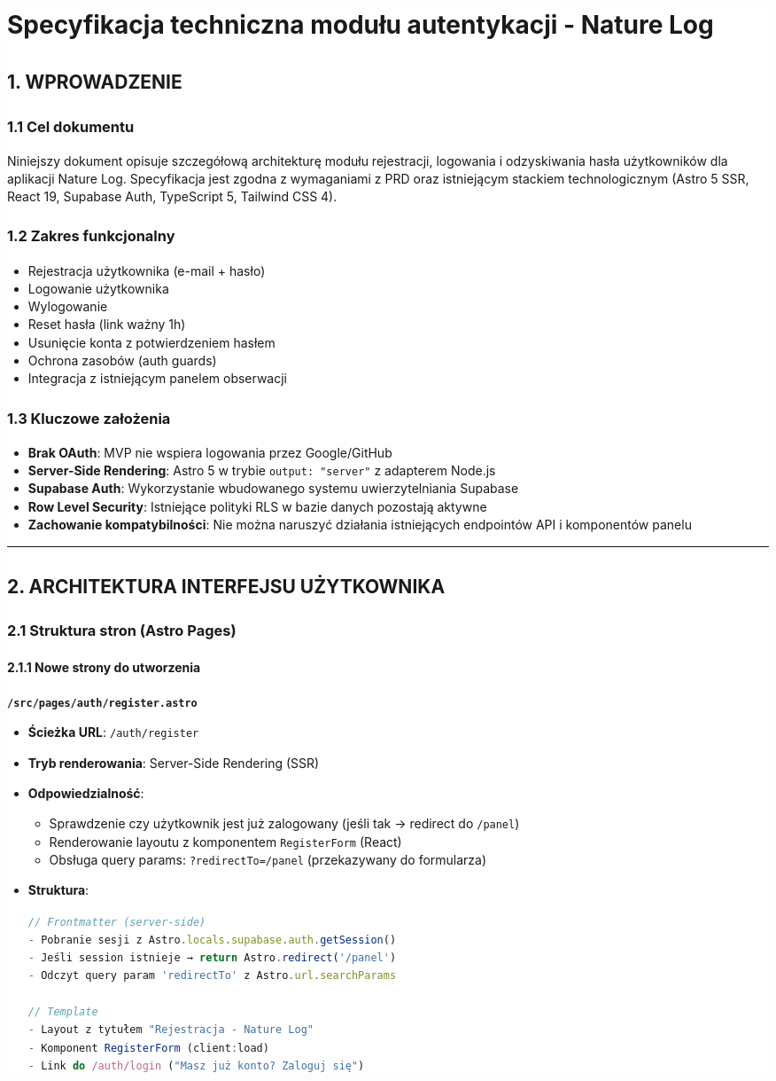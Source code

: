 # Specyfikacja techniczna modułu autentykacji - Nature Log

## 1. WPROWADZENIE

### 1.1 Cel dokumentu

Niniejszy dokument opisuje szczegółową architekturę modułu rejestracji, logowania i odzyskiwania hasła użytkowników dla aplikacji Nature Log. Specyfikacja jest zgodna z wymaganiami z PRD oraz istniejącym stackiem technologicznym (Astro 5 SSR, React 19, Supabase Auth, TypeScript 5, Tailwind CSS 4).

### 1.2 Zakres funkcjonalny

- Rejestracja użytkownika (e-mail + hasło)
- Logowanie użytkownika
- Wylogowanie
- Reset hasła (link ważny 1h)
- Usunięcie konta z potwierdzeniem hasłem
- Ochrona zasobów (auth guards)
- Integracja z istniejącym panelem obserwacji

### 1.3 Kluczowe założenia

- **Brak OAuth**: MVP nie wspiera logowania przez Google/GitHub
- **Server-Side Rendering**: Astro 5 w trybie `output: "server"` z adapterem Node.js
- **Supabase Auth**: Wykorzystanie wbudowanego systemu uwierzytelniania Supabase
- **Row Level Security**: Istniejące polityki RLS w bazie danych pozostają aktywne
- **Zachowanie kompatybilności**: Nie można naruszyć działania istniejących endpointów API i komponentów panelu

---

## 2. ARCHITEKTURA INTERFEJSU UŻYTKOWNIKA

### 2.1 Struktura stron (Astro Pages)

#### 2.1.1 Nowe strony do utworzenia

**`/src/pages/auth/register.astro`**

- **Ścieżka URL**: `/auth/register`
- **Tryb renderowania**: Server-Side Rendering (SSR)
- **Odpowiedzialność**:
  - Sprawdzenie czy użytkownik jest już zalogowany (jeśli tak → redirect do `/panel`)
  - Renderowanie layoutu z komponentem `RegisterForm` (React)
  - Obsługa query params: `?redirectTo=/panel` (przekazywany do formularza)
- **Struktura**:

  ```typescript
  // Frontmatter (server-side)
  - Pobranie sesji z Astro.locals.supabase.auth.getSession()
  - Jeśli session istnieje → return Astro.redirect('/panel')
  - Odczyt query param 'redirectTo' z Astro.url.searchParams

  // Template
  - Layout z tytułem "Rejestracja - Nature Log"
  - Komponent RegisterForm (client:load)
  - Link do /auth/login ("Masz już konto? Zaloguj się")
  ```
